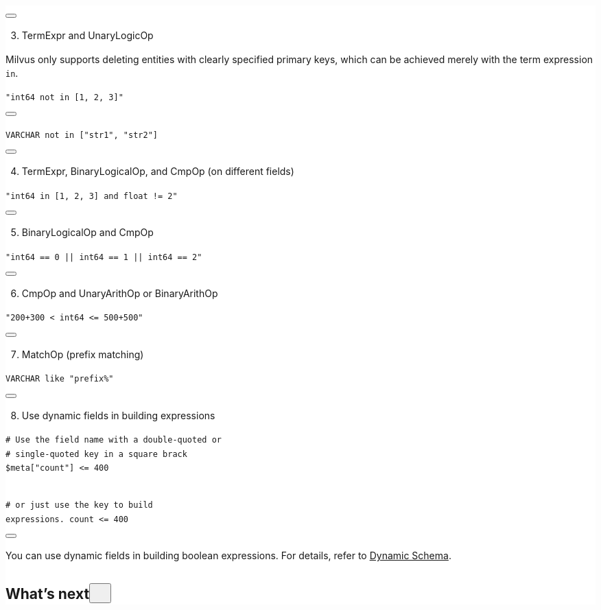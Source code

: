 <button class="copy-code-btn"></button></code></pre>
<ol start="3">
<li>TermExpr and UnaryLogicOp</li>
</ol>
<div class="alert note">
Milvus only supports deleting entities with clearly specified primary keys, which can be achieved merely with the term expression <code translate="no">in</code>.
</div>
<pre><code translate="no"><span class="hljs-string">&quot;int64 not in [1, 2, 3]&quot;</span>
<button class="copy-code-btn"></button></code></pre>
<pre><code translate="no"><span class="hljs-variable constant_">VARCHAR</span> not <span class="hljs-keyword">in</span> [<span class="hljs-string">&quot;str1&quot;</span>, <span class="hljs-string">&quot;str2&quot;</span>]
<button class="copy-code-btn"></button></code></pre>
<ol start="4">
<li>TermExpr, BinaryLogicalOp, and CmpOp (on different fields)</li>
</ol>
<pre><code translate="no"><span class="hljs-string">&quot;int64 in [1, 2, 3] and float != 2&quot;</span>
<button class="copy-code-btn"></button></code></pre>
<ol start="5">
<li>BinaryLogicalOp and CmpOp</li>
</ol>
<pre><code translate="no"><span class="hljs-string">&quot;int64 == 0 || int64 == 1 || int64 == 2&quot;</span>
<button class="copy-code-btn"></button></code></pre>
<ol start="6">
<li>CmpOp and UnaryArithOp or BinaryArithOp</li>
</ol>
<pre><code translate="no"><span class="hljs-string">&quot;200+300 &lt; int64 &lt;= 500+500&quot;</span>
<button class="copy-code-btn"></button></code></pre>
<ol start="7">
<li>MatchOp (prefix matching)</li>
</ol>
<pre><code translate="no"><span class="hljs-variable constant_">VARCHAR</span> like <span class="hljs-string">&quot;prefix%&quot;</span>
<button class="copy-code-btn"></button></code></pre>
<ol start="8">
<li>Use dynamic fields in building expressions</li>
</ol>
<pre><code translate="no" class="language-python"><span class="hljs-comment"># Use the field name with a double-quoted or </span>
<span class="hljs-comment"># single-quoted key in a square brack </span>
$meta[<span class="hljs-string">&quot;count&quot;</span>] &lt;= <span class="hljs-number">400</span>

<span class="hljs-comment"># or just use the key to build expressions.</span>
count &lt;= <span class="hljs-number">400</span>
<button class="copy-code-btn"></button></code></pre>
<div class="alert note">
<p>You can use dynamic fields in building boolean expressions. For details, refer to <a href="/docs/ko/dynamic_schema.md">Dynamic Schema</a>.</p>
</div>
<h2 id="Whats-next" class="common-anchor-header">What’s next<button data-href="#Whats-next" class="anchor-icon" translate="no">
      <svg translate="no"
        aria-hidden="true"
        focusable="false"
        height="20"
        version="1.1"
        viewBox="0 0 16 16"
        width="16"
      >